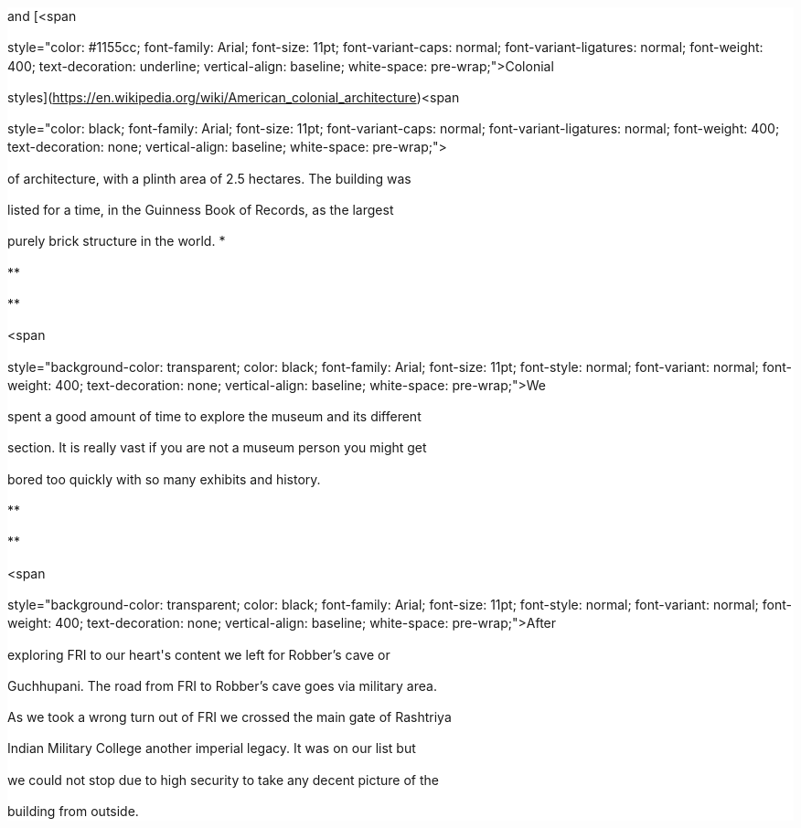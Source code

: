and </span>[<span

style="color: #1155cc; font-family: Arial; font-size: 11pt; font-variant-caps: normal; font-variant-ligatures: normal; font-weight: 400; text-decoration: underline; vertical-align: baseline; white-space: pre-wrap;">Colonial

styles</span>](https://en.wikipedia.org/wiki/American_colonial_architecture)<span

style="color: black; font-family: Arial; font-size: 11pt; font-variant-caps: normal; font-variant-ligatures: normal; font-weight: 400; text-decoration: none; vertical-align: baseline; white-space: pre-wrap;">

of architecture, with a plinth area of 2.5 hectares. The building was

listed for a time, in the Guinness Book of Records, as the largest

purely brick structure in the world. </span>*



**  

**



<span

style="background-color: transparent; color: black; font-family: Arial; font-size: 11pt; font-style: normal; font-variant: normal; font-weight: 400; text-decoration: none; vertical-align: baseline; white-space: pre-wrap;">We

spent a good amount of time to explore the museum and its different

section. It is really vast if you are not a museum person you might get

bored too quickly with so many exhibits and history.</span>



**  

**



<span

style="background-color: transparent; color: black; font-family: Arial; font-size: 11pt; font-style: normal; font-variant: normal; font-weight: 400; text-decoration: none; vertical-align: baseline; white-space: pre-wrap;">After

exploring FRI to our heart's content we left for Robber’s cave or

Guchhupani. The road from FRI to Robber’s cave goes via military area.

As we took a wrong turn out of FRI we crossed the main gate of Rashtriya

Indian Military College another imperial legacy. It was on our list but

we could not stop due to high security to take any decent picture of the

building from outside.</span>



